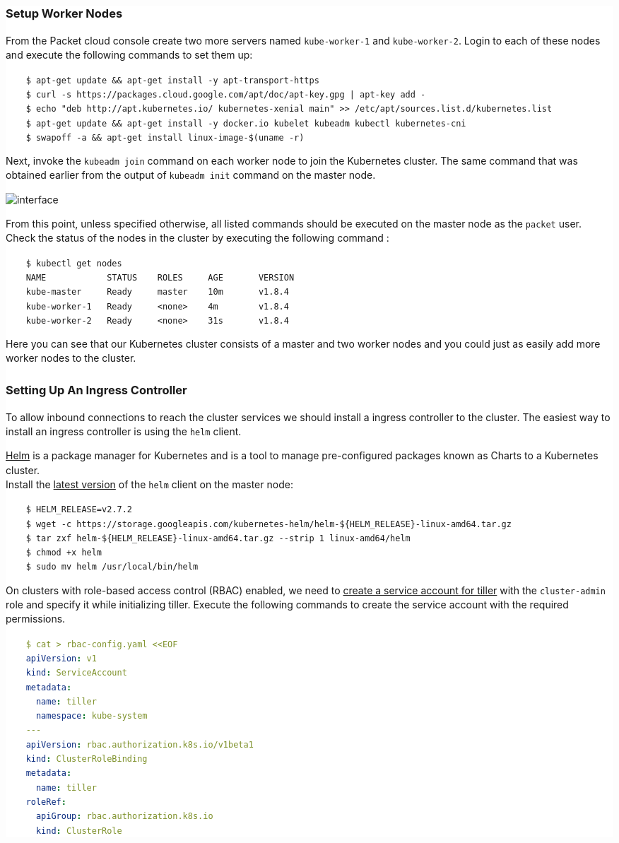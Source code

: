 ### Setup Worker Nodes

From the Packet cloud console create two more servers named `kube-worker-1` and `kube-worker-2`. Login to each of these nodes and execute the following commands to set them up:
```
    $ apt-get update && apt-get install -y apt-transport-https
    $ curl -s https://packages.cloud.google.com/apt/doc/apt-key.gpg | apt-key add -
    $ echo "deb http://apt.kubernetes.io/ kubernetes-xenial main" >> /etc/apt/sources.list.d/kubernetes.list
    $ apt-get update && apt-get install -y docker.io kubelet kubeadm kubectl kubernetes-cni
    $ swapoff -a && apt-get install linux-image-$(uname -r)
```
Next, invoke the `kubeadm join` command on each worker node to join the Kubernetes cluster. The same command that was obtained earlier from the output of `kubeadm init` command on the master node.

![interface](/images/kubeless-on-packet-cloud/setup-worker-nodes-portal-new.png)

From this point, unless specified otherwise, all listed commands should be executed on the master node as the `packet` user.  
Check the status of the nodes in the cluster by executing the following command :
```
    $ kubectl get nodes
    NAME            STATUS    ROLES     AGE       VERSION
    kube-master     Ready     master    10m       v1.8.4
    kube-worker-1   Ready     <none>    4m        v1.8.4
    kube-worker-2   Ready     <none>    31s       v1.8.4
```
Here you can see that our Kubernetes cluster consists of a master and two worker nodes and you could just as easily add more worker nodes to the cluster.

### Setting Up An Ingress Controller

To allow inbound connections to reach the cluster services we should install a ingress controller to the cluster. The easiest way to install an ingress controller is using the `helm` client.

[Helm](https://github.com/kubernetes/helm) is a package manager for Kubernetes and is a tool to manage pre-configured packages known as Charts to a Kubernetes cluster.  
Install the [latest version](https://github.com/kubernetes/helm/releases) of the `helm` client on the master node:
```
    $ HELM_RELEASE=v2.7.2
    $ wget -c https://storage.googleapis.com/kubernetes-helm/helm-${HELM_RELEASE}-linux-amd64.tar.gz
    $ tar zxf helm-${HELM_RELEASE}-linux-amd64.tar.gz --strip 1 linux-amd64/helm
    $ chmod +x helm
    $ sudo mv helm /usr/local/bin/helm
```
On clusters with role-based access control (RBAC) enabled, we need to [create a service account for tiller](https://github.com/kubernetes/helm/blob/master/docs/rbac.md#tiller-and-role-based-access-control) with the `cluster-admin` role and specify it while initializing tiller. Execute the following commands to create the service account with the required permissions.
```yaml
    $ cat > rbac-config.yaml <<EOF
    apiVersion: v1
    kind: ServiceAccount
    metadata:
      name: tiller
      namespace: kube-system
    ---
    apiVersion: rbac.authorization.k8s.io/v1beta1
    kind: ClusterRoleBinding
    metadata:
      name: tiller
    roleRef:
      apiGroup: rbac.authorization.k8s.io
      kind: ClusterRole
```